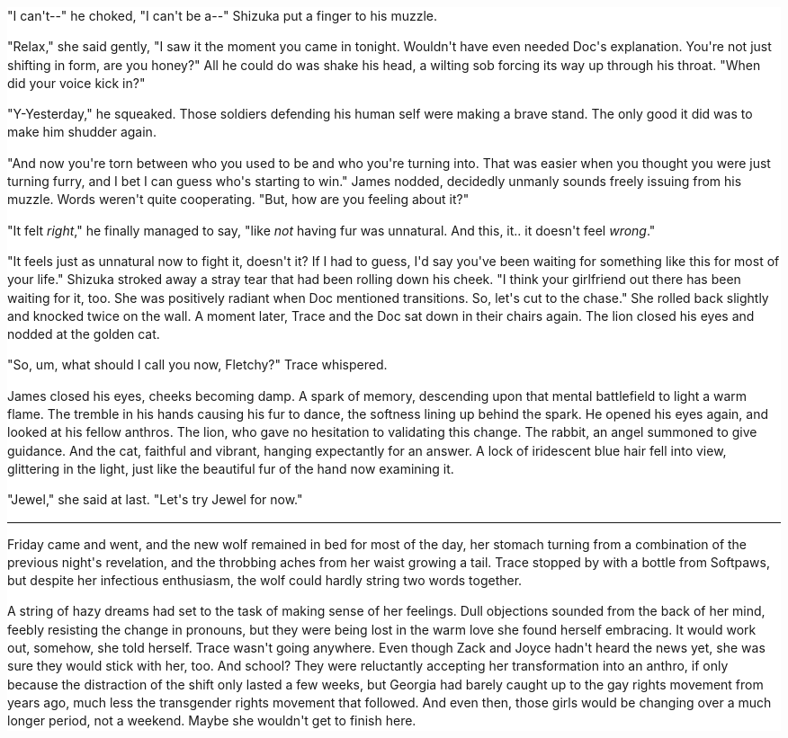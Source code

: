 "I can't--" he choked, "I can't be a--" Shizuka put a finger to his muzzle.

"Relax," she said gently, "I saw it the moment you came in tonight. Wouldn't
have even needed Doc's explanation. You're not just shifting in form, are you
honey?" All he could do was shake his head, a wilting sob forcing its way up
through his throat. "When did your voice kick in?"

"Y-Yesterday," he squeaked. Those soldiers defending his human self were making
a brave stand. The only good it did was to make him shudder again.

"And now you're torn between who you used to be and who you're turning into.
That was easier when you thought you were just turning furry, and I bet I can
guess who's starting to win." James nodded, decidedly unmanly sounds freely
issuing from his muzzle. Words weren't quite cooperating. "But, how are you
feeling about it?"

"It felt *right*," he finally managed to say, "like *not* having fur was
unnatural. And this, it.. it doesn't feel *wrong*."

"It feels just as unnatural now to fight it, doesn't it? If I had to guess, I'd
say you've been waiting for something like this for most of your life." Shizuka
stroked away a stray tear that had been rolling down his cheek. "I think your
girlfriend out there has been waiting for it, too. She was positively radiant
when Doc mentioned transitions. So, let's cut to the chase." She rolled back
slightly and knocked twice on the wall. A moment later, Trace and the Doc sat
down in their chairs again. The lion closed his eyes and nodded at the golden
cat.

"So, um, what should I call you now, Fletchy?" Trace whispered.

James closed his eyes, cheeks becoming damp. A spark of memory, descending upon
that mental battlefield to light a warm flame. The tremble in his hands causing
his fur to dance, the softness lining up behind the spark. He opened his eyes
again, and looked at his fellow anthros. The lion, who gave no hesitation to
validating this change. The rabbit, an angel summoned to give guidance. And the
cat, faithful and vibrant, hanging expectantly for an answer. A lock of
iridescent blue hair fell into view, glittering in the light, just like the
beautiful fur of the hand now examining it.

"Jewel," she said at last. "Let's try Jewel for now."

* * *

Friday came and went, and the new wolf remained in bed for most of the day, her
stomach turning from a combination of the previous night's revelation, and the
throbbing aches from her waist growing a tail. Trace stopped by with a bottle
from Softpaws, but despite her infectious enthusiasm, the wolf could hardly
string two words together.

A string of hazy dreams had set to the task of making sense of her feelings.
Dull objections sounded from the back of her mind, feebly resisting the change
in pronouns, but they were being lost in the warm love she found herself
embracing. It would work out, somehow, she told herself. Trace wasn't going
anywhere. Even though Zack and Joyce hadn't heard the news yet, she was sure
they would stick with her, too. And school? They were reluctantly accepting her
transformation into an anthro, if only because the distraction of the shift only
lasted a few weeks, but Georgia had barely caught up to the gay rights movement
from years ago, much less the transgender rights movement that followed. And
even then, those girls would be changing over a much longer period, not a
weekend. Maybe she wouldn't get to finish here.
